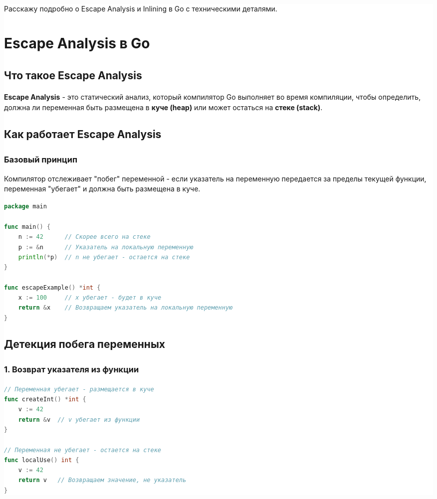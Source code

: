 Расскажу подробно о Escape Analysis и Inlining в Go с техническими деталями.

# Escape Analysis в Go

## Что такое Escape Analysis

**Escape Analysis** - это статический анализ, который компилятор Go выполняет во время компиляции, чтобы определить, должна ли переменная быть размещена в **куче (heap)** или может остаться на **стеке (stack)**.

## Как работает Escape Analysis

### Базовый принцип

Компилятор отслеживает "побег" переменной - если указатель на переменную передается за пределы текущей функции, переменная "убегает" и должна быть размещена в куче.

```go
package main

func main() {
    n := 42      // Скорее всего на стеке
    p := &n      // Указатель на локальную переменную
    println(*p)  // n не убегает - остается на стеке
}

func escapeExample() *int {
    x := 100     // x убегает - будет в куче
    return &x    // Возвращаем указатель на локальную переменную
}
```

## Детекция побега переменных

### 1. Возврат указателя из функции

```go
// Переменная убегает - размещается в куче
func createInt() *int {
    v := 42
    return &v  // v убегает из функции
}

// Переменная не убегает - остается на стеке
func localUse() int {
    v := 42
    return v   // Возвращаем значение, не указатель
}
```
